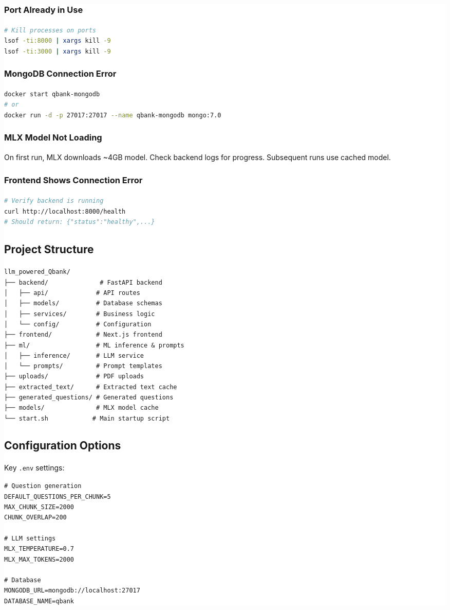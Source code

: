 ### Port Already in Use
```bash
# Kill processes on ports
lsof -ti:8000 | xargs kill -9
lsof -ti:3000 | xargs kill -9
```

### MongoDB Connection Error
```bash
docker start qbank-mongodb
# or
docker run -d -p 27017:27017 --name qbank-mongodb mongo:7.0
```

### MLX Model Not Loading
On first run, MLX downloads ~4GB model. Check backend logs for progress. Subsequent runs use cached model.

### Frontend Shows Connection Error
```bash
# Verify backend is running
curl http://localhost:8000/health
# Should return: {"status":"healthy",...}
```

## Project Structure

```
llm_powered_Qbank/
├── backend/              # FastAPI backend
│   ├── api/             # API routes
│   ├── models/          # Database schemas
│   ├── services/        # Business logic
│   └── config/          # Configuration
├── frontend/            # Next.js frontend
├── ml/                  # ML inference & prompts
│   ├── inference/       # LLM service
│   └── prompts/         # Prompt templates
├── uploads/             # PDF uploads
├── extracted_text/      # Extracted text cache
├── generated_questions/ # Generated questions
├── models/              # MLX model cache
└── start.sh            # Main startup script
```

## Configuration Options

Key `.env` settings:

```env
# Question generation
DEFAULT_QUESTIONS_PER_CHUNK=5
MAX_CHUNK_SIZE=2000
CHUNK_OVERLAP=200

# LLM settings
MLX_TEMPERATURE=0.7
MLX_MAX_TOKENS=2000

# Database
MONGODB_URL=mongodb://localhost:27017
DATABASE_NAME=qbank
```
